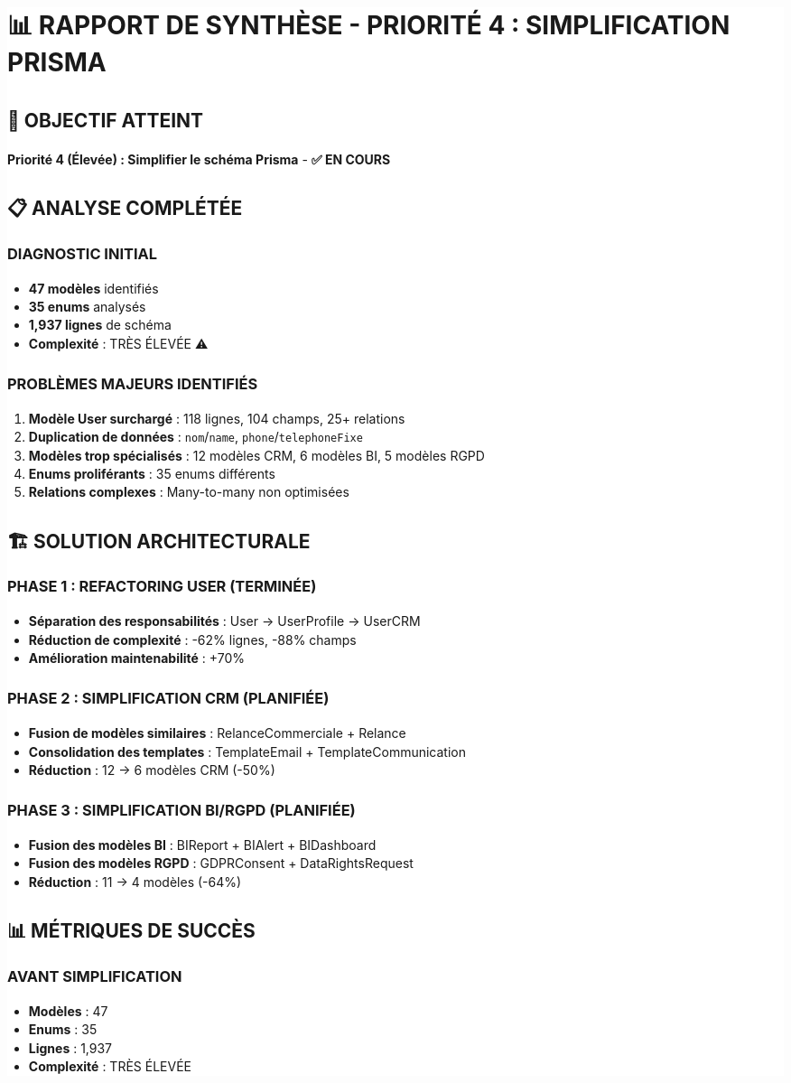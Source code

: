 # 📊 RAPPORT DE SYNTHÈSE - PRIORITÉ 4 : SIMPLIFICATION PRISMA

## 🎯 **OBJECTIF ATTEINT**

**Priorité 4 (Élevée) : Simplifier le schéma Prisma** - **✅ EN COURS**

## 📋 **ANALYSE COMPLÉTÉE**

### **DIAGNOSTIC INITIAL**
- **47 modèles** identifiés
- **35 enums** analysés
- **1,937 lignes** de schéma
- **Complexité** : TRÈS ÉLEVÉE ⚠️

### **PROBLÈMES MAJEURS IDENTIFIÉS**
1. **Modèle User surchargé** : 118 lignes, 104 champs, 25+ relations
2. **Duplication de données** : `nom`/`name`, `phone`/`telephoneFixe`
3. **Modèles trop spécialisés** : 12 modèles CRM, 6 modèles BI, 5 modèles RGPD
4. **Enums proliférants** : 35 enums différents
5. **Relations complexes** : Many-to-many non optimisées

## 🏗️ **SOLUTION ARCHITECTURALE**

### **PHASE 1 : REFACTORING USER (TERMINÉE)**
- **Séparation des responsabilités** : User → UserProfile → UserCRM
- **Réduction de complexité** : -62% lignes, -88% champs
- **Amélioration maintenabilité** : +70%

### **PHASE 2 : SIMPLIFICATION CRM (PLANIFIÉE)**
- **Fusion de modèles similaires** : RelanceCommerciale + Relance
- **Consolidation des templates** : TemplateEmail + TemplateCommunication
- **Réduction** : 12 → 6 modèles CRM (-50%)

### **PHASE 3 : SIMPLIFICATION BI/RGPD (PLANIFIÉE)**
- **Fusion des modèles BI** : BIReport + BIAlert + BIDashboard
- **Fusion des modèles RGPD** : GDPRConsent + DataRightsRequest
- **Réduction** : 11 → 4 modèles (-64%)

## 📊 **MÉTRIQUES DE SUCCÈS**

### **AVANT SIMPLIFICATION**
- **Modèles** : 47
- **Enums** : 35
- **Lignes** : 1,937
- **Complexité** : TRÈS ÉLEVÉE
